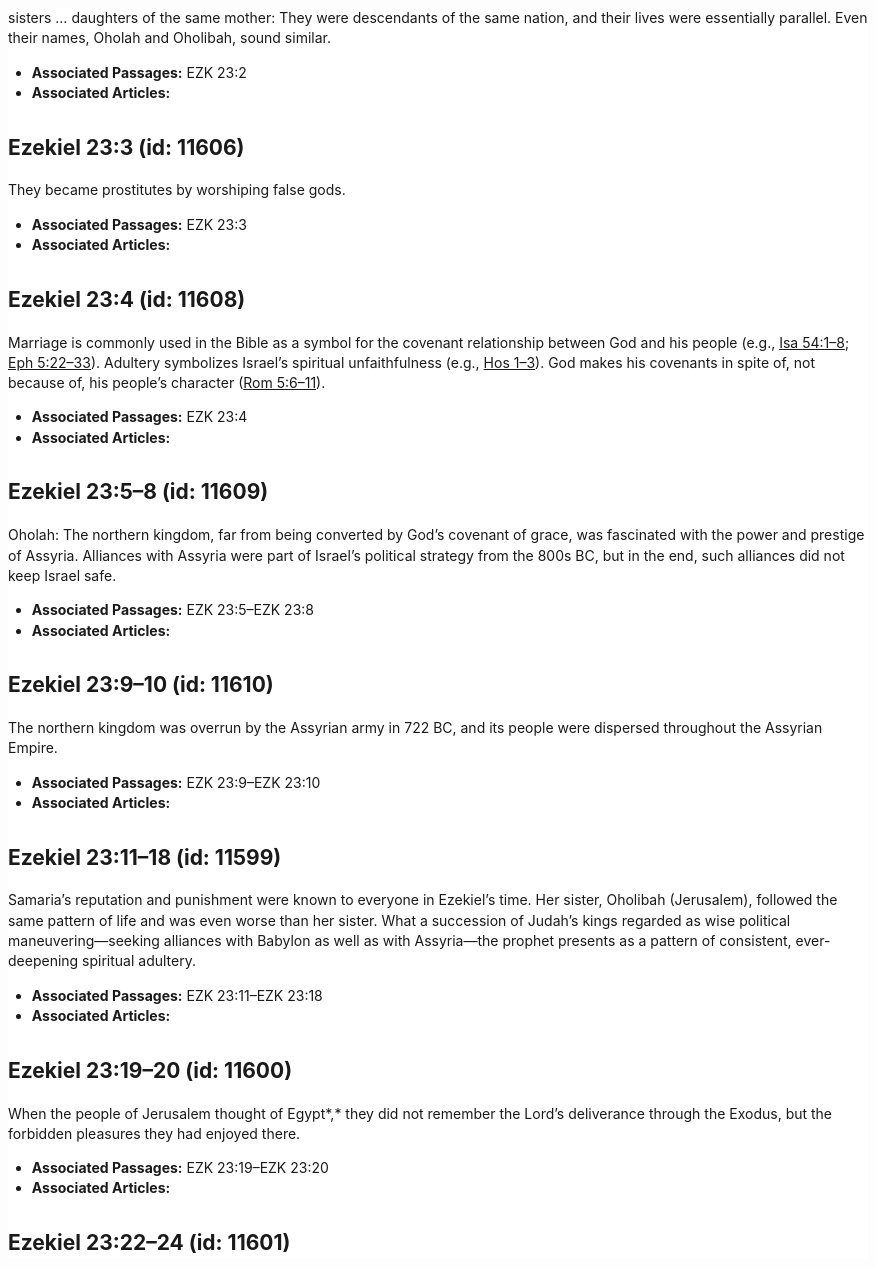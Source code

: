 sisters … daughters of the same mother: They were descendants of the same nation, and their lives were essentially parallel. Even their names, Oholah and Oholibah, sound similar.

* **Associated Passages:** EZK 23:2
* **Associated Articles:** 

## Ezekiel 23:3 (id: 11606)

They became prostitutes by worshiping false gods.

* **Associated Passages:** EZK 23:3
* **Associated Articles:** 

## Ezekiel 23:4 (id: 11608)

Marriage is commonly used in the Bible as a symbol for the covenant relationship between God and his people (e.g., [Isa 54:1–8](https://ref.ly/Isa54:1-Isa54:8); [Eph 5:22–33](https://ref.ly/Eph5:22-Eph5:33)). Adultery symbolizes Israel’s spiritual unfaithfulness (e.g., [Hos 1–3](https://ref.ly/Hos1:1-Hos3:5)). God makes his covenants in spite of, not because of, his people’s character ([Rom 5:6–11](https://ref.ly/Rom5:6-Rom5:11)).

* **Associated Passages:** EZK 23:4
* **Associated Articles:** 

## Ezekiel 23:5–8 (id: 11609)

Oholah: The northern kingdom, far from being converted by God’s covenant of grace, was fascinated with the power and prestige of Assyria. Alliances with Assyria were part of Israel’s political strategy from the 800s BC, but in the end, such alliances did not keep Israel safe.

* **Associated Passages:** EZK 23:5–EZK 23:8
* **Associated Articles:** 

## Ezekiel 23:9–10 (id: 11610)

The northern kingdom was overrun by the Assyrian army in 722 BC, and its people were dispersed throughout the Assyrian Empire.

* **Associated Passages:** EZK 23:9–EZK 23:10
* **Associated Articles:** 

## Ezekiel 23:11–18 (id: 11599)

Samaria’s reputation and punishment were known to everyone in Ezekiel’s time. Her sister, Oholibah (Jerusalem), followed the same pattern of life and was even worse than her sister. What a succession of Judah’s kings regarded as wise political maneuvering—seeking alliances with Babylon as well as with Assyria—the prophet presents as a pattern of consistent, ever\-deepening spiritual adultery.

* **Associated Passages:** EZK 23:11–EZK 23:18
* **Associated Articles:** 

## Ezekiel 23:19–20 (id: 11600)

When the people of Jerusalem thought of Egypt*,* they did not remember the Lord’s deliverance through the Exodus, but the forbidden pleasures they had enjoyed there.

* **Associated Passages:** EZK 23:19–EZK 23:20
* **Associated Articles:** 

## Ezekiel 23:22–24 (id: 11601)

